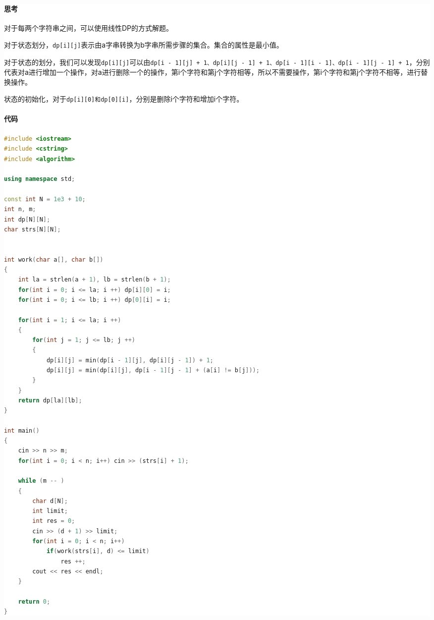 #### 思考

对于每两个字符串之间，可以使用线性DP的方式解题。

对于状态划分，`dp[i][j]`表示由a字串转换为b字串所需步骤的集合。集合的属性是最小值。

对于状态的划分，我们可以发现`dp[i][j]`可以由`dp[i - 1][j] + 1、dp[i][j - 1] + 1、dp[i - 1][i - 1]、dp[i - 1][j - 1] + 1`，分别代表对a进行增加一个操作，对a进行删除一个的操作，第i个字符和第j个字符相等，所以不需要操作，第i个字符和第j个字符不相等，进行替换操作。

状态的初始化，对于`dp[i][0]和dp[0][i]`，分别是删除i个字符和增加i个字符。

#### 代码

```c++
#include <iostream>
#include <cstring>
#include <algorithm>

using namespace std;

const int N = 1e3 + 10;
int n, m;
int dp[N][N];
char strs[N][N];


int work(char a[], char b[])
{
    int la = strlen(a + 1), lb = strlen(b + 1);
    for(int i = 0; i <= la; i ++) dp[i][0] = i;
    for(int i = 0; i <= lb; i ++) dp[0][i] = i;
    
    for(int i = 1; i <= la; i ++)
    {
        for(int j = 1; j <= lb; j ++)
        {
            dp[i][j] = min(dp[i - 1][j], dp[i][j - 1]) + 1;
            dp[i][j] = min(dp[i][j], dp[i - 1][j - 1] + (a[i] != b[j]));
        }
    }
    return dp[la][lb];
}

int main()
{
    cin >> n >> m;
    for(int i = 0; i < n; i++) cin >> (strs[i] + 1);
    
    while (m -- )
    {
        char d[N];
        int limit;
        int res = 0;
        cin >> (d + 1) >> limit;
        for(int i = 0; i < n; i++)
            if(work(strs[i], d) <= limit) 
                res ++;
        cout << res << endl;
    }
    
    return 0;
}
```

